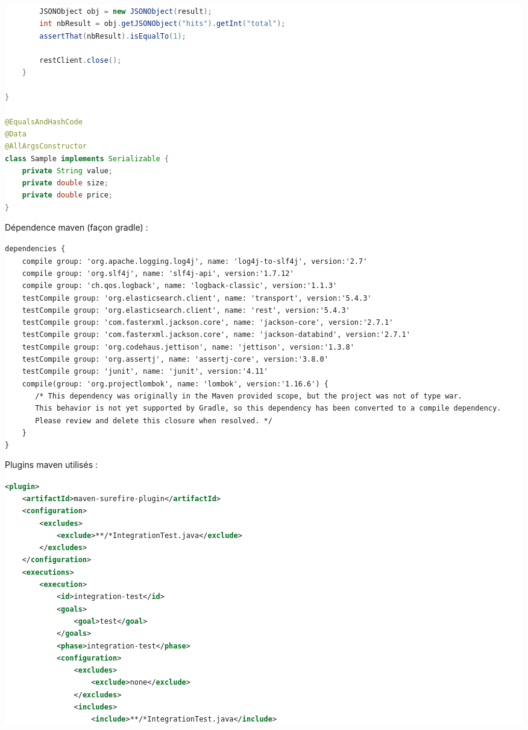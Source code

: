 ```java
        JSONObject obj = new JSONObject(result);
        int nbResult = obj.getJSONObject("hits").getInt("total");
        assertThat(nbResult).isEqualTo(1);

        restClient.close();
    }

}

@EqualsAndHashCode
@Data
@AllArgsConstructor
class Sample implements Serializable {
    private String value;
    private double size;
    private double price;
}
```

Dépendence maven (façon gradle) :
```plain
dependencies {
    compile group: 'org.apache.logging.log4j', name: 'log4j-to-slf4j', version:'2.7'
    compile group: 'org.slf4j', name: 'slf4j-api', version:'1.7.12'
    compile group: 'ch.qos.logback', name: 'logback-classic', version:'1.1.3'
    testCompile group: 'org.elasticsearch.client', name: 'transport', version:'5.4.3'
    testCompile group: 'org.elasticsearch.client', name: 'rest', version:'5.4.3'
    testCompile group: 'com.fasterxml.jackson.core', name: 'jackson-core', version:'2.7.1'
    testCompile group: 'com.fasterxml.jackson.core', name: 'jackson-databind', version:'2.7.1'
    testCompile group: 'org.codehaus.jettison', name: 'jettison', version:'1.3.8'
    testCompile group: 'org.assertj', name: 'assertj-core', version:'3.8.0'
    testCompile group: 'junit', name: 'junit', version:'4.11'
    compile(group: 'org.projectlombok', name: 'lombok', version:'1.16.6') {
       /* This dependency was originally in the Maven provided scope, but the project was not of type war.
       This behavior is not yet supported by Gradle, so this dependency has been converted to a compile dependency.
       Please review and delete this closure when resolved. */
    }
}
```

Plugins maven utilisés :
```xml
<plugin>
    <artifactId>maven-surefire-plugin</artifactId>
    <configuration>
        <excludes>
            <exclude>**/*IntegrationTest.java</exclude>
        </excludes>
    </configuration>
    <executions>
        <execution>
            <id>integration-test</id>
            <goals>
                <goal>test</goal>
            </goals>
            <phase>integration-test</phase>
            <configuration>
                <excludes>
                    <exclude>none</exclude>
                </excludes>
                <includes>
                    <include>**/*IntegrationTest.java</include>
```
